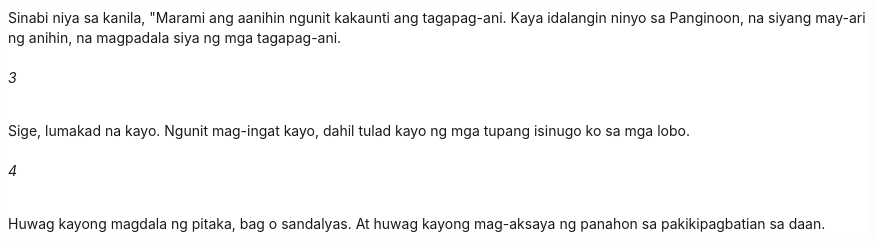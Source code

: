 
Sinabi niya sa kanila, "Marami ang aanihin ngunit kakaunti ang tagapag-ani. Kaya idalangin ninyo sa Panginoon, na siyang may-ari ng anihin, na magpadala siya ng mga tagapag-ani. 





















###### 3 










Sige, lumakad na kayo. Ngunit mag-ingat kayo, dahil tulad kayo ng mga tupang isinugo ko sa mga lobo. 





















###### 4 










Huwag kayong magdala ng pitaka, bag o sandalyas. At huwag kayong mag-aksaya ng panahon sa pakikipagbatian sa daan. 













